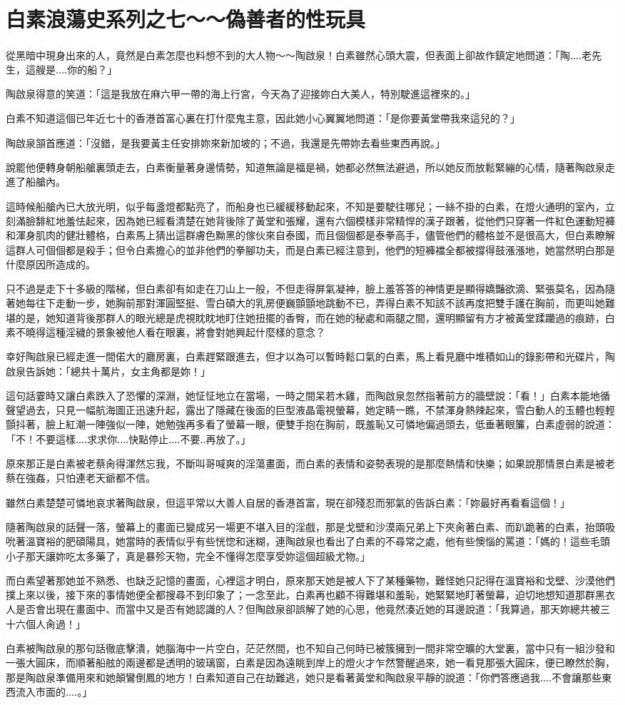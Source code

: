 # 白素浪蕩史系列之七～～偽善者的性玩具

 

 

從黑暗中現身出來的人，竟然是白素怎麼也料想不到的大人物～～陶啟泉！白素雖然心頭大震，但表面上卻故作鎮定地問道：「陶....老先生，這艘是....你的船？」

 

陶啟泉得意的笑道：「這是我放在麻六甲一帶的海上行宮，今天為了迎接妳白大美人，特別駛進這裡來的。」

 

白素不知道這個已年近七十的香港首富心裏在打什麼鬼主意，因此她小心翼翼地問道：「是你要黃堂帶我來這兒的？」

 

陶啟泉頷首應道：「沒錯，是我要黃主任安排妳來新加坡的；不過，我還是先帶妳去看些東西再說。」

 

說罷他便轉身朝船艙裏頭走去，白素衡量著身邊情勢，知道無論是福是禍，她都必然無法避過，所以她反而放鬆緊繃的心情，隨著陶啟泉走進了船艙內。

 

這時候船艙內已大放光明，似乎每盞燈都點亮了，而船身也已緩緩移動起來，不知是要駛往哪兒；一絲不掛的白素，在燈火通明的室內，立刻滿臉馡紅地羞怯起來，因為她已經看清楚在她背後除了黃堂和張耀，還有六個模樣非常精悍的漢子跟著，從他們只穿著一件紅色運動短褲和渾身肌肉的健壯體格，白素馬上猜出這群膚色黝黑的傢伙來自泰國，而且個個都是泰拳高手，儘管他們的體格並不是很高大，但白素瞭解這群人可個個都是殺手；但令白素擔心的並非他們的拳腳功夫，而是白素已經注意到，他們的短褲襠全都被撐得鼓漲漲地，她當然明白那是什麼原因所造成的。

 

只不過是走下十多級的階梯，但白素卻有如走在刀山上一般，不但走得屏氣凝神，臉上羞答答的神情更是顯得嬌豔欲滴、緊張莫名，因為隨著她每往下走動一步，她胸前那對渾圓堅挺、雪白碩大的乳房便巍顫顫地跳動不已，弄得白素不知該不該再度把雙手護在胸前，而更叫她難堪的是，她知道背後那群人的眼光總是虎視眈眈地盯住她扭擺的香臀，而在她的秘處和兩腿之間，還明顯留有方才被黃堂蹂躪過的痕跡，白素不曉得這種淫穢的景象被他人看在眼裏，將會對她興起什麼樣的意念？

 

幸好陶啟泉已經走進一間偌大的廳房裏，白素趕緊跟進去，但才以為可以暫時鬆口氣的白素，馬上看見廳中堆積如山的錄影帶和光碟片，陶啟泉告訴她：「總共十萬片，女主角都是妳！」

 

這句話霎時又讓白素跌入了恐懼的深淵，她怔怔地立在當場，一時之間呆若木雞，而陶啟泉忽然指著前方的牆壁說：「看！」白素本能地循聲望過去，只見一幅航海圖正迅速升起，露出了隱藏在後面的巨型液晶電視螢幕，她定睛一瞧，不禁渾身熱辣起來，雪白動人的玉體也輕輕顫抖著，臉上紅潮一陣強似一陣，她勉強再多看了螢幕一眼，便雙手抱在胸前，既羞恥又可憐地偏過頭去，低垂著眼簾，白素虛弱的說道：「不！不要這樣....求求你....快點停止....不要..再放了。」

 

原來那正是白素被老蔡肏得渾然忘我，不斷叫哥喊爽的淫蕩畫面，而白素的表情和姿勢表現的是那麼熱情和快樂；如果說那情景白素是被老蔡在強姦，只怕連老天爺都不信。

 

雖然白素楚楚可憐地哀求著陶啟泉，但這平常以大善人自居的香港首富，現在卻殘忍而邪氣的告訴白素：「妳最好再看看這個！」

 

隨著陶啟泉的話聲一落，螢幕上的畫面已變成另一場更不堪入目的淫戲，那是戈壁和沙漠兩兄弟上下夾肏著白素、而趴跪著的白素，抬頭吸吮著溫寶裕的肥碩陽具，她當時的表情似乎有些恍惚和迷糊，連陶啟泉也看出了白素的不尋常之處，他有些懊惱的罵道：「媽的！這些毛頭小子那天讓妳吃太多藥了，真是暴殄天物，完全不懂得怎麼享受妳這個超級尤物。」

 

而白素望著那她並不熟悉、也缺乏記憶的畫面，心裡這才明白，原來那天她是被人下了某種藥物，難怪她只記得在溫寶裕和戈壁、沙漠他們撲上來以後，接下來的事情她便全都搜尋不到印象了；一念至此，白素再也顧不得難堪和羞恥，她緊緊地盯著螢幕，迫切地想知道那群黑衣人是否會出現在畫面中、而當中又是否有她認識的人？但陶啟泉卻誤解了她的心思，他竟然湊近她的耳邊說道：「我算過，那天妳總共被三十六個人肏過！」

 

白素被陶啟泉的那句話徹底擊潰，她腦海中一片空白，茫茫然間，也不知自己何時已被簇擁到一間非常空曠的大堂裏，當中只有一組沙發和一張大圓床，而順著船舷的兩邊都是透明的玻璃窗，白素是因為遠眺到岸上的燈火才乍然警醒過來，她一看見那張大圓床，便已瞭然於胸，那是陶啟泉準備用來和她顛鸞倒鳳的地方！白素知道自己在劫難逃，她只是看著黃堂和陶啟泉平靜的說道：「你們答應過我....不會讓那些東西流入市面的....。」

 